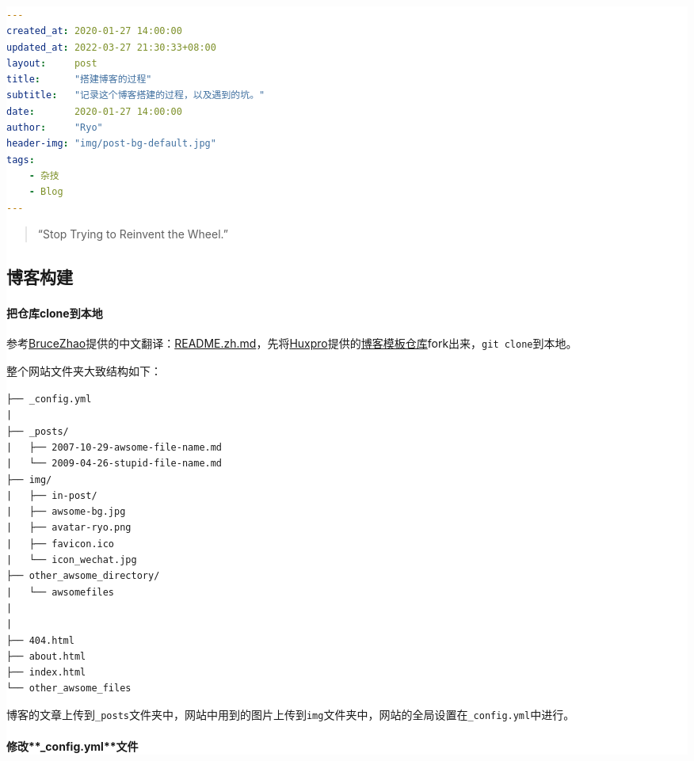 ```yaml
---
created_at: 2020-01-27 14:00:00
updated_at: 2022-03-27 21:30:33+08:00
layout:     post
title:      "搭建博客的过程"
subtitle:   "记录这个博客搭建的过程，以及遇到的坑。"
date:       2020-01-27 14:00:00
author:     "Ryo"
header-img: "img/post-bg-default.jpg"
tags:
    - 杂技
    - Blog
---
```


> “Stop Trying to Reinvent the Wheel.”

## 博客构建


#### 把仓库clone到本地

参考[BruceZhao][BruceZhao]提供的中文翻译：[README.zh.md][READMEzh]，先将[Huxpro][Huxpro]提供的[博客模板仓库][origin_repo]fork出来，`git clone`到本地。

整个网站文件夹大致结构如下：

```
├── _config.yml
|
├── _posts/
|   ├── 2007-10-29-awsome-file-name.md
|   └── 2009-04-26-stupid-file-name.md
├── img/
|   ├── in-post/
|   ├── awsome-bg.jpg
|   ├── avatar-ryo.png
|   ├── favicon.ico
|   └── icon_wechat.jpg
├── other_awsome_directory/
|   └── awsomefiles
|
|
├── 404.html
├── about.html
├── index.html
└── other_awsome_files
```

博客的文章上传到`_posts`文件夹中，网站中用到的图片上传到`img`文件夹中，网站的全局设置在`_config.yml`中进行。



#### 修改**_config.yml**文件


[Huxpro]: https://github.com/huxpro
[BruceZhao]: https://github.com/BruceZhaoR
[origin_repo]: https://github.com/Huxpro/huxblog-boilerplate
[READMEzh]: https://github.com/Huxpro/huxpro.github.io/blob/master/README.zh.md
